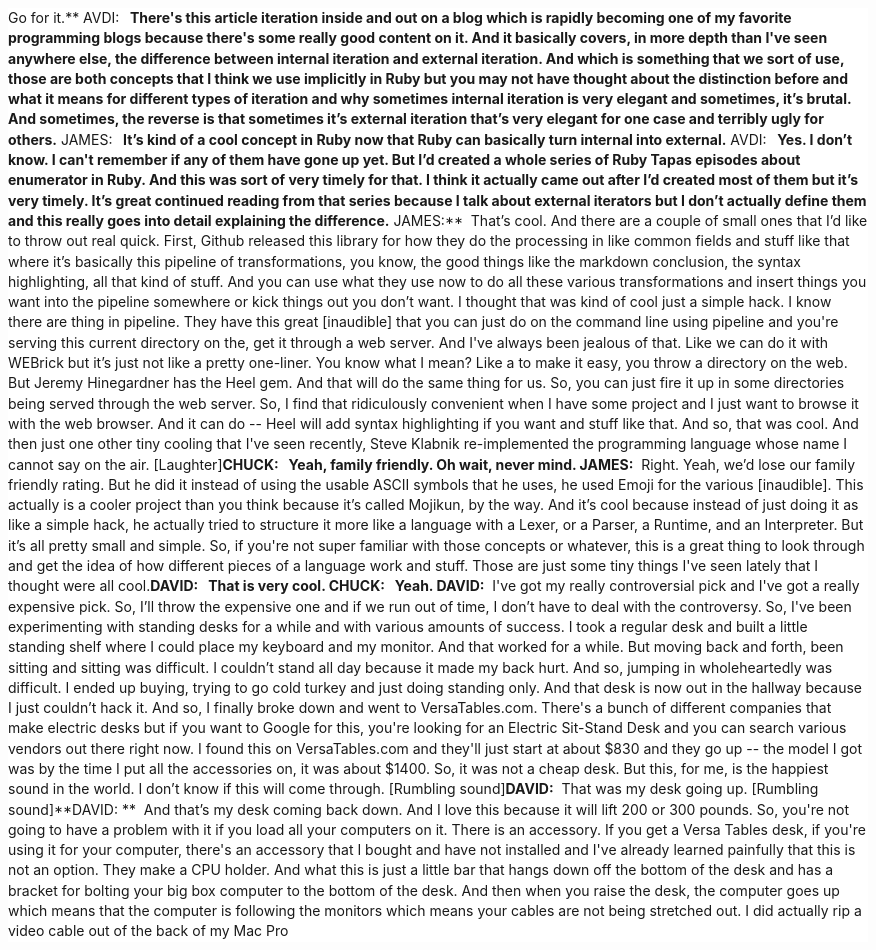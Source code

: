 Go for it.** AVDI: **&nbsp; There's this article iteration inside and out on a blog which is rapidly becoming one of my favorite programming blogs because there's some really good content on it. And it basically covers, in more depth than I've seen anywhere else, the difference between internal iteration and external iteration. And which is something that we sort of use, those are both concepts that I think we use implicitly in Ruby but you may not have thought about the distinction before and what it means for different types of iteration and why sometimes internal iteration is very elegant and sometimes, it’s brutal. And sometimes, the reverse is that sometimes it’s external iteration that’s very elegant for one case and terribly ugly for others.** JAMES: **&nbsp; It’s kind of a cool concept in Ruby now that Ruby can basically turn internal into external.** AVDI: **&nbsp; Yes. I don’t know. I can't remember if any of them have gone up yet. But I’d created a whole series of Ruby Tapas episodes about enumerator in Ruby. And this was sort of very timely for that. I think it actually came out after I’d created most of them but it’s very timely. It’s great continued reading from that series because I talk about external iterators but I don’t actually define them and this really goes into detail explaining the difference.** JAMES:**&nbsp; That’s cool. And there are a couple of small ones that I’d like to throw out real quick. First, Github released this library for how they do the processing in like common fields and stuff like that where it’s basically this pipeline of transformations, you know, the good things like the markdown conclusion, the syntax highlighting, all that kind of stuff. And you can use what they use now to do all these various transformations and insert things you want into the pipeline somewhere or kick things out you don’t want. I thought that was kind of cool just a simple hack. I know there are thing in pipeline. They have this great [inaudible] that you can just do on the command line using pipeline and you're serving this current directory on the, get it through a web server. And I've always been jealous of that. Like we can do it with WEBrick but it’s just not like a pretty one-liner. You know what I mean? Like a to make it easy, you throw a directory on the web. But Jeremy Hinegardner has the Heel gem. And that will do the same thing for us. So, you can just fire it up in some directories being served through the web server. So, I find that ridiculously convenient when I have some project and I just want to browse it with the web browser. And it can do -- Heel will add syntax highlighting if you want and stuff like that. And so, that was cool. And then just one other tiny cooling that I've seen recently, Steve Klabnik re-implemented the programming language whose name I cannot say on the air. [Laughter]**CHUCK: **&nbsp; Yeah, family friendly. Oh wait, never mind.** JAMES:**&nbsp; Right. Yeah, we’d lose our family friendly rating. But he did it instead of using the usable ASCII symbols that he uses, he used Emoji for the various [inaudible]. This actually is a cooler project than you think because it’s called Mojikun, by the way. And it’s cool because instead of just doing it as like a simple hack, he actually tried to structure it more like a language with a Lexer, or a Parser, a Runtime, and an Interpreter. But it’s all pretty small and simple. So, if you're not super familiar with those concepts or whatever, this is a great thing to look through and get the idea of how different pieces of a language work and stuff. Those are just some tiny things I've seen lately that I thought were all cool.**DAVID: **&nbsp; That is very cool.** CHUCK: **&nbsp; Yeah.** DAVID:**&nbsp; I've got my really controversial pick and I've got a really expensive pick. So, I’ll throw the expensive one and if we run out of time, I don’t have to deal with the controversy. So, I've been experimenting with standing desks for a while and with various amounts of success. I took a regular desk and built a little standing shelf where I could place my keyboard and my monitor. And that worked for a while. But moving back and forth, been sitting and sitting was difficult. I couldn’t stand all day because it made my back hurt. And so, jumping in wholeheartedly was difficult. I ended up buying, trying to go cold turkey and just doing standing only. And that desk is now out in the hallway because I just couldn’t hack it. And so, I finally broke down and went to VersaTables.com. There's a bunch of different companies that make electric desks but if you want to Google for this, you're looking for an Electric Sit-Stand Desk and you can search various vendors out there right now. I found this on VersaTables.com and they'll just start at about $830 and they go up -- the model I got was by the time I put all the accessories on, it was about $1400. So, it was not a cheap desk. But this, for me, is the happiest sound in the world. I don’t know if this will come through. [Rumbling sound]**DAVID:**&nbsp; That was my desk going up. [Rumbling sound]**DAVID: **&nbsp; And that’s my desk coming back down. And I love this because it will lift 200 or 300 pounds. So, you're not going to have a problem with it if you load all your computers on it. There is an accessory. If you get a Versa Tables desk, if you're using it for your computer, there's an accessory that I bought and have not installed and I've already learned painfully that this is not an option. They make a CPU holder. And what this is just a little bar that hangs down off the bottom of the desk and has a bracket for bolting your big box computer to the bottom of the desk. And then when you raise the desk, the computer goes up which means that the computer is following the monitors which means your cables are not being stretched out. I did actually rip a video cable out of the back of my Mac Pro